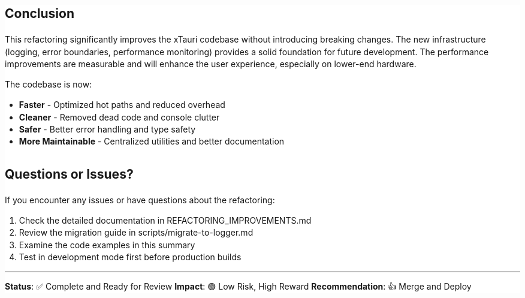 ## Conclusion

This refactoring significantly improves the xTauri codebase without introducing breaking changes. The new infrastructure (logging, error boundaries, performance monitoring) provides a solid foundation for future development. The performance improvements are measurable and will enhance the user experience, especially on lower-end hardware.

The codebase is now:
- **Faster** - Optimized hot paths and reduced overhead
- **Cleaner** - Removed dead code and console clutter
- **Safer** - Better error handling and type safety
- **More Maintainable** - Centralized utilities and better documentation

## Questions or Issues?

If you encounter any issues or have questions about the refactoring:
1. Check the detailed documentation in REFACTORING_IMPROVEMENTS.md
2. Review the migration guide in scripts/migrate-to-logger.md
3. Examine the code examples in this summary
4. Test in development mode first before production builds

---

**Status**: ✅ Complete and Ready for Review
**Impact**: 🟢 Low Risk, High Reward
**Recommendation**: 👍 Merge and Deploy
